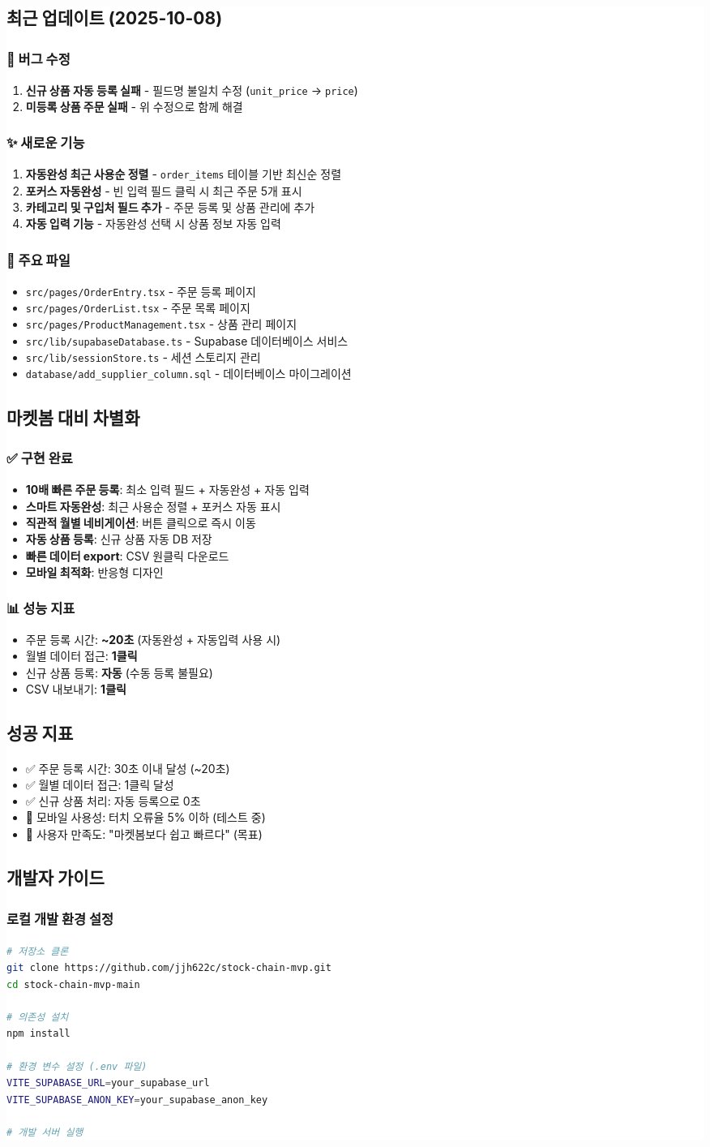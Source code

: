 ## 최근 업데이트 (2025-10-08)

### 🐛 버그 수정
1. **신규 상품 자동 등록 실패** - 필드명 불일치 수정 (`unit_price` → `price`)
2. **미등록 상품 주문 실패** - 위 수정으로 함께 해결

### ✨ 새로운 기능
1. **자동완성 최근 사용순 정렬** - `order_items` 테이블 기반 최신순 정렬
2. **포커스 자동완성** - 빈 입력 필드 클릭 시 최근 주문 5개 표시
3. **카테고리 및 구입처 필드 추가** - 주문 등록 및 상품 관리에 추가
4. **자동 입력 기능** - 자동완성 선택 시 상품 정보 자동 입력

### 📁 주요 파일
- `src/pages/OrderEntry.tsx` - 주문 등록 페이지
- `src/pages/OrderList.tsx` - 주문 목록 페이지
- `src/pages/ProductManagement.tsx` - 상품 관리 페이지
- `src/lib/supabaseDatabase.ts` - Supabase 데이터베이스 서비스
- `src/lib/sessionStore.ts` - 세션 스토리지 관리
- `database/add_supplier_column.sql` - 데이터베이스 마이그레이션

## 마켓봄 대비 차별화

### ✅ 구현 완료
- **10배 빠른 주문 등록**: 최소 입력 필드 + 자동완성 + 자동 입력
- **스마트 자동완성**: 최근 사용순 정렬 + 포커스 자동 표시
- **직관적 월별 네비게이션**: 버튼 클릭으로 즉시 이동
- **자동 상품 등록**: 신규 상품 자동 DB 저장
- **빠른 데이터 export**: CSV 원클릭 다운로드
- **모바일 최적화**: 반응형 디자인

### 📊 성능 지표
- 주문 등록 시간: **~20초** (자동완성 + 자동입력 사용 시)
- 월별 데이터 접근: **1클릭**
- 신규 상품 등록: **자동** (수동 등록 불필요)
- CSV 내보내기: **1클릭**

## 성공 지표
- ✅ 주문 등록 시간: 30초 이내 달성 (~20초)
- ✅ 월별 데이터 접근: 1클릭 달성
- ✅ 신규 상품 처리: 자동 등록으로 0초
- 🚧 모바일 사용성: 터치 오류율 5% 이하 (테스트 중)
- 🎯 사용자 만족도: "마켓봄보다 쉽고 빠르다" (목표)

## 개발자 가이드

### 로컬 개발 환경 설정
```bash
# 저장소 클론
git clone https://github.com/jjh622c/stock-chain-mvp.git
cd stock-chain-mvp-main

# 의존성 설치
npm install

# 환경 변수 설정 (.env 파일)
VITE_SUPABASE_URL=your_supabase_url
VITE_SUPABASE_ANON_KEY=your_supabase_anon_key

# 개발 서버 실행
```